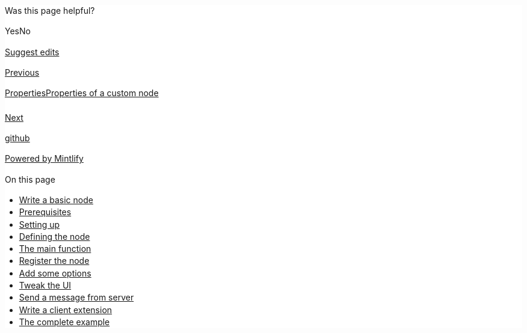 Was this page helpful?

YesNo

[Suggest edits](https://github.com/comfy-org/docs/edit/main/custom-nodes/walkthrough.mdx)

[Previous](http://docs.comfy.org/custom-nodes/overview)

[PropertiesProperties of a custom node  
\
Next](http://docs.comfy.org/custom-nodes/backend/server_overview)

[github](https://github.com/comfyanonymous/ComfyUI/)

[Powered by Mintlify](https://mintlify.com/preview-request?utm_campaign=poweredBy&utm_medium=referral&utm_source=docs.comfy.org)

On this page

- [Write a basic node](http://docs.comfy.org#write-a-basic-node)
- [Prerequisites](http://docs.comfy.org#prerequisites)
- [Setting up](http://docs.comfy.org#setting-up)
- [Defining the node](http://docs.comfy.org#defining-the-node)
- [The main function](http://docs.comfy.org#the-main-function)
- [Register the node](http://docs.comfy.org#register-the-node)
- [Add some options](http://docs.comfy.org#add-some-options)
- [Tweak the UI](http://docs.comfy.org#tweak-the-ui)
- [Send a message from server](http://docs.comfy.org#send-a-message-from-server)
- [Write a client extension](http://docs.comfy.org#write-a-client-extension)
- [The complete example](http://docs.comfy.org#the-complete-example)